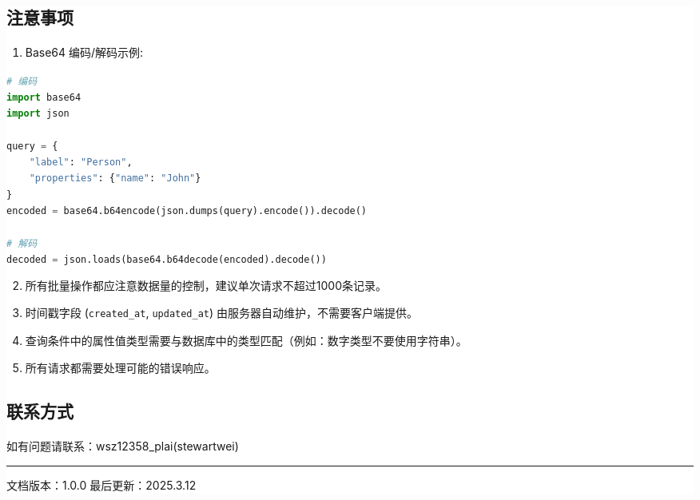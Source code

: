 ## 注意事项

1. Base64 编码/解码示例:
```python
# 编码
import base64
import json

query = {
    "label": "Person",
    "properties": {"name": "John"}
}
encoded = base64.b64encode(json.dumps(query).encode()).decode()

# 解码
decoded = json.loads(base64.b64decode(encoded).decode())
```

2. 所有批量操作都应注意数据量的控制，建议单次请求不超过1000条记录。

3. 时间戳字段 (`created_at`, `updated_at`) 由服务器自动维护，不需要客户端提供。

4. 查询条件中的属性值类型需要与数据库中的类型匹配（例如：数字类型不要使用字符串）。

5. 所有请求都需要处理可能的错误响应。

## 联系方式

如有问题请联系：wsz12358_plai(stewartwei)

---

文档版本：1.0.0
最后更新：2025.3.12